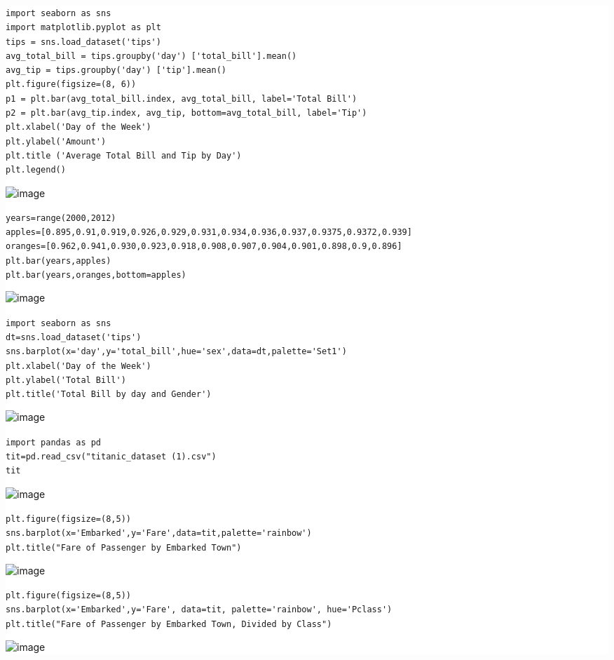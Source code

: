 ```
import seaborn as sns 
import matplotlib.pyplot as plt  
tips = sns.load_dataset('tips') 
avg_total_bill = tips.groupby('day') ['total_bill'].mean() 
avg_tip = tips.groupby('day') ['tip'].mean()
plt.figure(figsize=(8, 6))
p1 = plt.bar(avg_total_bill.index, avg_total_bill, label='Total Bill') 
p2 = plt.bar(avg_tip.index, avg_tip, bottom=avg_total_bill, label='Tip')
plt.xlabel('Day of the Week')
plt.ylabel('Amount')
plt.title ('Average Total Bill and Tip by Day')
plt.legend()
```
<img width="946" height="737" alt="image" src="https://github.com/user-attachments/assets/fe2057ae-ef1e-48b5-9a43-47f2e35083ae" />

```
years=range(2000,2012)
apples=[0.895,0.91,0.919,0.926,0.929,0.931,0.934,0.936,0.937,0.9375,0.9372,0.939]
oranges=[0.962,0.941,0.930,0.923,0.918,0.908,0.907,0.904,0.901,0.898,0.9,0.896]
plt.bar(years,apples)
plt.bar(years,oranges,bottom=apples)
```
<img width="738" height="571" alt="image" src="https://github.com/user-attachments/assets/f8e079f5-3fe2-49fe-91a1-8a9a3025e77d" />

```
import seaborn as sns
dt=sns.load_dataset('tips')
sns.barplot(x='day',y='total_bill',hue='sex',data=dt,palette='Set1')
plt.xlabel('Day of the Week')
plt.ylabel('Total Bill')
plt.title('Total Bill by day and Gender')
```
<img width="775" height="608" alt="image" src="https://github.com/user-attachments/assets/1ed1ed52-241e-4986-8e7a-91dba5344f6c" />

```
import pandas as pd
tit=pd.read_csv("titanic_dataset (1).csv")
tit
```
<img width="1243" height="452" alt="image" src="https://github.com/user-attachments/assets/87894950-0787-4539-8dd0-c3c0ac084fa7" />

```
plt.figure(figsize=(8,5))
sns.barplot(x='Embarked',y='Fare',data=tit,palette='rainbow')
plt.title("Fare of Passenger by Embarked Town")
```
<img width="916" height="635" alt="image" src="https://github.com/user-attachments/assets/6135daba-5e08-4f27-b591-000f9fe7fb04" />

```
plt.figure(figsize=(8,5))
sns.barplot(x='Embarked',y='Fare', data=tit, palette='rainbow', hue='Pclass')
plt.title("Fare of Passenger by Embarked Town, Divided by Class")
```
<img width="974" height="635" alt="image" src="https://github.com/user-attachments/assets/c4f77c66-d41a-409d-8369-f1fd28b49c49" />
